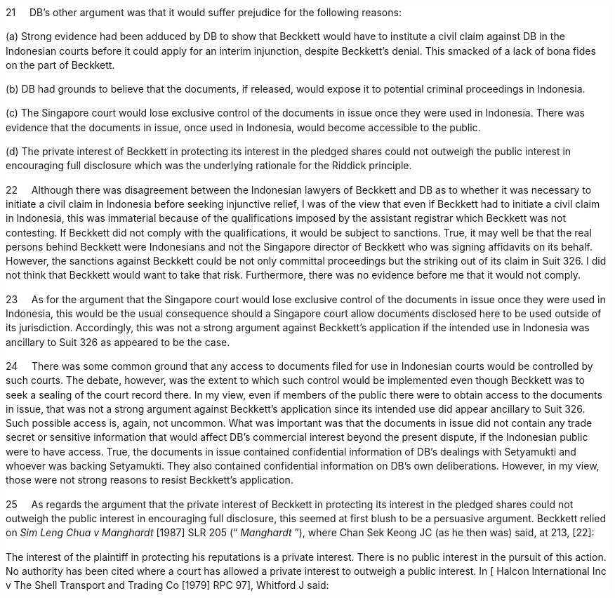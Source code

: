 21     DB’s other argument was that it would suffer prejudice for the following reasons: 

 (a) Strong evidence had been adduced by DB to show that Beckkett would have to institute a civil claim against DB in the Indonesian courts before it could apply for an interim injunction, despite Beckkett’s denial. This smacked of a lack of bona fides on the part of Beckkett. 

 (b) DB had grounds to believe that the documents, if released, would expose it to potential criminal proceedings in Indonesia. 

 (c) The Singapore court would lose exclusive control of the documents in issue once they were used in Indonesia. There was evidence that the documents in issue, once used in Indonesia, would become accessible to the public. 

 (d) The private interest of Beckkett in protecting its interest in the pledged shares could not outweigh the public interest in encouraging full disclosure which was the underlying rationale for the Riddick principle. 

22     Although there was disagreement between the Indonesian lawyers of Beckkett and DB as to whether it was necessary to initiate a civil claim in Indonesia before seeking injunctive relief, I was of the view that even if Beckkett had to initiate a civil claim in Indonesia, this was immaterial because of the qualifications imposed by the assistant registrar which Beckkett was not contesting. If Beckkett did not comply with the qualifications, it would be subject to sanctions. True, it may well be that the real persons behind Beckkett were Indonesians and not the Singapore director of Beckkett who was signing affidavits on its behalf. However, the sanctions against Beckkett could be not only committal proceedings but the striking out of its claim in Suit 326. I did not think that Beckkett would want to take that risk. Furthermore, there was no evidence before me that it would not comply. 

23     As for the argument that the Singapore court would lose exclusive control of the documents in issue once they were used in Indonesia, this would be the usual consequence should a Singapore court allow documents disclosed here to be used outside of its jurisdiction. Accordingly, this was not a strong argument against Beckkett’s application if the intended use in Indonesia was ancillary to Suit 326 as appeared to be the case. 


24     There was some common ground that any access to documents filed for use in Indonesian courts would be controlled by such courts. The debate, however, was the extent to which such control would be implemented even though Beckkett was to seek a sealing of the court record there. In my view, even if members of the public there were to obtain access to the documents in issue, that was not a strong argument against Beckkett’s application since its intended use did appear ancillary to Suit 326. Such possible access is, again, not uncommon. What was important was that the documents in issue did not contain any trade secret or sensitive information that would affect DB’s commercial interest beyond the present dispute, if the Indonesian public were to have access. True, the documents in issue contained confidential information of DB’s dealings with Setyamukti and whoever was backing Setyamukti. They also contained confidential information on DB’s own deliberations. However, in my view, those were not strong reasons to resist Beckkett’s application. 

25     As regards the argument that the private interest of Beckkett in protecting its interest in the pledged shares could not outweigh the public interest in encouraging full disclosure, this seemed at first blush to be a persuasive argument. Beckkett relied on _Sim Leng Chua v Manghardt_ [1987] SLR 205 (“ _Manghardt_ ”), where Chan Sek Keong JC (as he then was) said, at 213, [22]: 

 The interest of the plaintiff in protecting his reputations is a private interest. There is no public interest in the pursuit of this action. No authority has been cited where a court has allowed a private interest to outweigh a public interest. In [ Halcon International Inc v The Shell Transport and Trading Co [1979] RPC 97], Whitford J said: 
